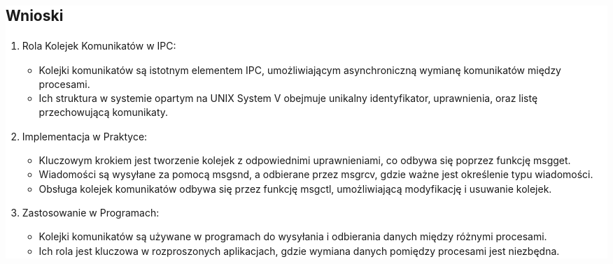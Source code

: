 ## Wnioski

1. Rola Kolejek Komunikatów w IPC:
    - Kolejki komunikatów są istotnym elementem IPC, umożliwiającym asynchroniczną wymianę komunikatów między procesami.
    - Ich struktura w systemie opartym na UNIX System V obejmuje unikalny identyfikator, uprawnienia, oraz listę przechowującą komunikaty.

2. Implementacja w Praktyce:
    - Kluczowym krokiem jest tworzenie kolejek z odpowiednimi uprawnieniami, co odbywa się poprzez funkcję msgget.
    - Wiadomości są wysyłane za pomocą msgsnd, a odbierane przez msgrcv, gdzie ważne jest określenie typu wiadomości.
    - Obsługa kolejek komunikatów odbywa się przez funkcję msgctl, umożliwiającą modyfikację i usuwanie kolejek.

3. Zastosowanie w Programach:
    - Kolejki komunikatów są używane w programach do wysyłania i odbierania danych między różnymi procesami.
    - Ich rola jest kluczowa w rozproszonych aplikacjach, gdzie wymiana danych pomiędzy procesami jest niezbędna.